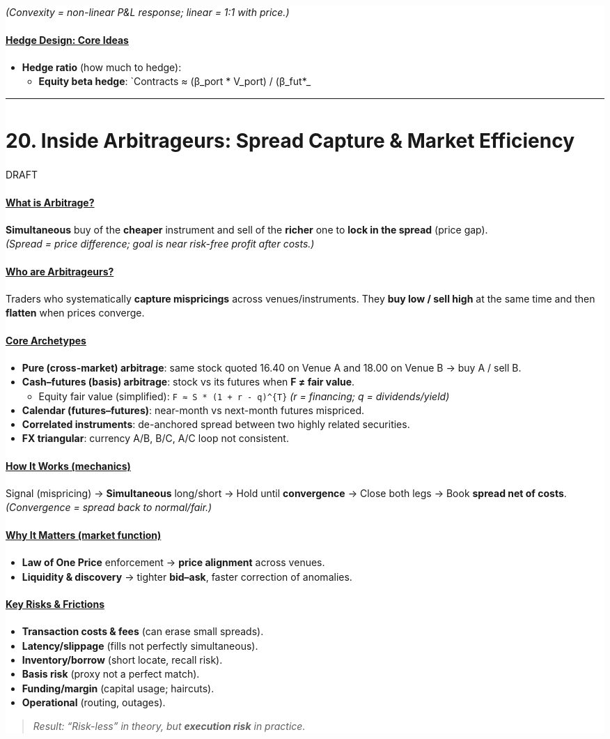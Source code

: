 *(Convexity = non-linear P&L response; linear = 1:1 with price.)*



#### <ins>Hedge Design: Core Ideas</ins>
- **Hedge ratio** (how much to hedge):  
  - **Equity beta hedge**: `Contracts ≈ (β_port * V_port) / (β_fut*_


---

# 20. Inside Arbitrageurs: Spread Capture & Market Efficiency

DRAFT

#### <ins>What is Arbitrage?</ins>
**Simultaneous** buy of the **cheaper** instrument and sell of the **richer** one to **lock in the spread** (price gap).  
*(Spread = price difference; goal is near risk-free profit after costs.)*


#### <ins>Who are Arbitrageurs?</ins>
Traders who systematically **capture mispricings** across venues/instruments. They **buy low / sell high** at the same time and then **flatten** when prices converge.


#### <ins>Core Archetypes</ins>
- **Pure (cross-market) arbitrage**: same stock quoted 16.40 on Venue A and 18.00 on Venue B → buy A / sell B.  
- **Cash–futures (basis) arbitrage**: stock vs its futures when **F ≠ fair value**.  
  - Equity fair value (simplified): `F ≈ S * (1 + r - q)^{T}` *(r = financing; q = dividends/yield)*  
- **Calendar (futures–futures)**: near-month vs next-month futures mispriced.  
- **Correlated instruments**: de-anchored spread between two highly related securities.  
- **FX triangular**: currency A/B, B/C, A/C loop not consistent.


#### <ins>How It Works (mechanics)</ins>
Signal (mispricing) → **Simultaneous** long/short → Hold until **convergence** → Close both legs → Book **spread net of costs**.  
*(Convergence = spread back to normal/fair.)*



#### <ins>Why It Matters (market function)</ins>
- **Law of One Price** enforcement → **price alignment** across venues.  
- **Liquidity & discovery** → tighter **bid–ask**, faster correction of anomalies.



#### <ins>Key Risks & Frictions</ins>
- **Transaction costs & fees** (can erase small spreads).  
- **Latency/slippage** (fills not perfectly simultaneous).  
- **Inventory/borrow** (short locate, recall risk).  
- **Basis risk** (proxy not a perfect match).  
- **Funding/margin** (capital usage; haircuts).  
- **Operational** (routing, outages).  
> *Result: “Risk-less” in theory, but **execution risk** in practice.*
